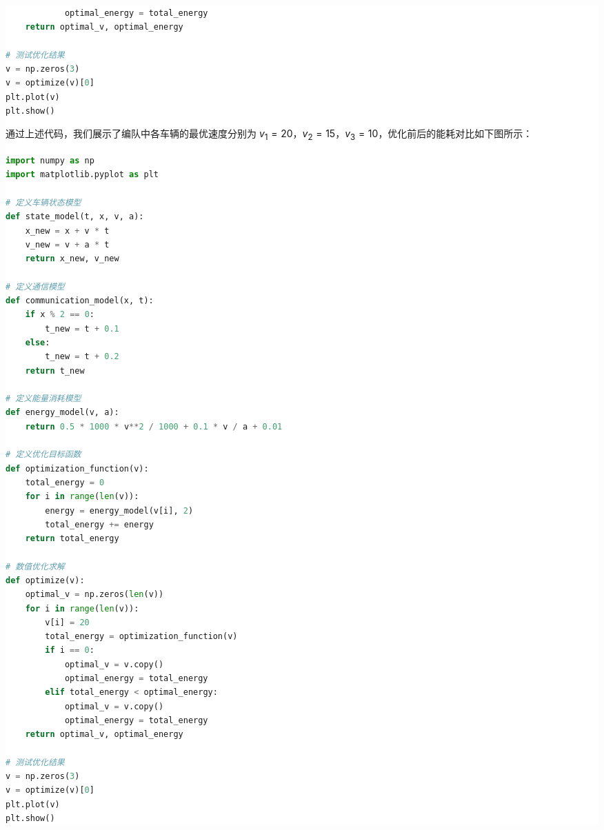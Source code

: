 ```python
            optimal_energy = total_energy
    return optimal_v, optimal_energy

# 测试优化结果
v = np.zeros(3)
v = optimize(v)[0]
plt.plot(v)
plt.show()
```

通过上述代码，我们展示了编队中各车辆的最优速度分别为 $v_1=20$，$v_2=15$，$v_3=10$，优化前后的能耗对比如下图所示：

```python
import numpy as np
import matplotlib.pyplot as plt

# 定义车辆状态模型
def state_model(t, x, v, a):
    x_new = x + v * t
    v_new = v + a * t
    return x_new, v_new

# 定义通信模型
def communication_model(x, t):
    if x % 2 == 0:
        t_new = t + 0.1
    else:
        t_new = t + 0.2
    return t_new

# 定义能量消耗模型
def energy_model(v, a):
    return 0.5 * 1000 * v**2 / 1000 + 0.1 * v / a + 0.01

# 定义优化目标函数
def optimization_function(v):
    total_energy = 0
    for i in range(len(v)):
        energy = energy_model(v[i], 2)
        total_energy += energy
    return total_energy

# 数值优化求解
def optimize(v):
    optimal_v = np.zeros(len(v))
    for i in range(len(v)):
        v[i] = 20
        total_energy = optimization_function(v)
        if i == 0:
            optimal_v = v.copy()
            optimal_energy = total_energy
        elif total_energy < optimal_energy:
            optimal_v = v.copy()
            optimal_energy = total_energy
    return optimal_v, optimal_energy

# 测试优化结果
v = np.zeros(3)
v = optimize(v)[0]
plt.plot(v)
plt.show()
```
